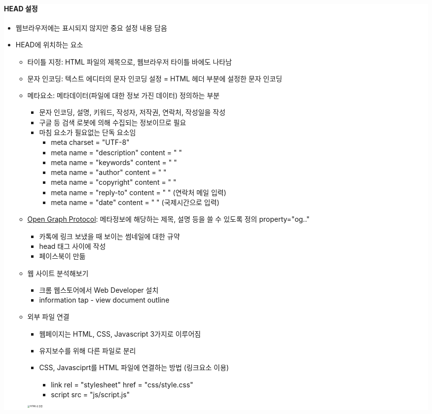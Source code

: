 




#### HEAD 설정

- 웹브라우저에는 표시되지 않지만 중요 설정 내용 담음

- HEAD에 위치하는 요소

  - 타이틀 지정: HTML 파일의 제목으로, 웹브라우저 타이틀 바에도 나타남

  - 문자 인코딩: 텍스트 에디터의 문자 인코딩 설정 = HTML 헤더 부분에 설정한 문자 인코딩

  - 메타요소: 메타데이터(파일에 대한 정보 가진 데이터) 정의하는 부분

    - 문자 인코딩, 설명, 키워드, 작성자, 저작권, 연락처, 작성일을 작성
    - 구글 등 검색 로봇에 의해 수집되는 정보이므로 필요
    - 마침 요소가 필요없는 단독 요소임
      - meta charset = "UTF-8"
      - meta name = "description" content = " "
      - meta name = "keywords" content = " "
      - meta name = "author" content = " "
      - meta name = "copyright" content = " "
      - meta name = "reply-to" content = " " (연락처 메일 입력)
      - meta name = "date" content = " " (국제시간으로 입력)

  - [Open Graph Protocol](https://ogp.me/): 메타정보에 해당하는 제목, 설명 등을 쓸 수 있도록 정의 property="og.."

    - 카톡에 링크 보냈을 때 보이는 썸네일에 대한 규약
    - head 태그 사이에 작성
    - 페이스북이 만듦

  - 웹 사이트 분석해보기

    - 크롬 웹스토어에서 Web Developer 설치
    - information tap - view document outline

  - 외부 파일 연결

    - 웹페이지는 HTML, CSS, Javascript 3가지로 이루어짐

    - 유지보수를 위해 다른 파일로 분리

    - CSS, Javasciprt를 HTML 파일에 연결하는 방법 (링크요소 이용)

      - link rel = "stylesheet" href = "css/style.css"
      - script src = "js/script.js"

      

    <img src="/Users/myung/Desktop/스크린샷 2020-03-09 오후 1.19.16.png" alt="HITML과 연결" style="zoom:30%;" />












